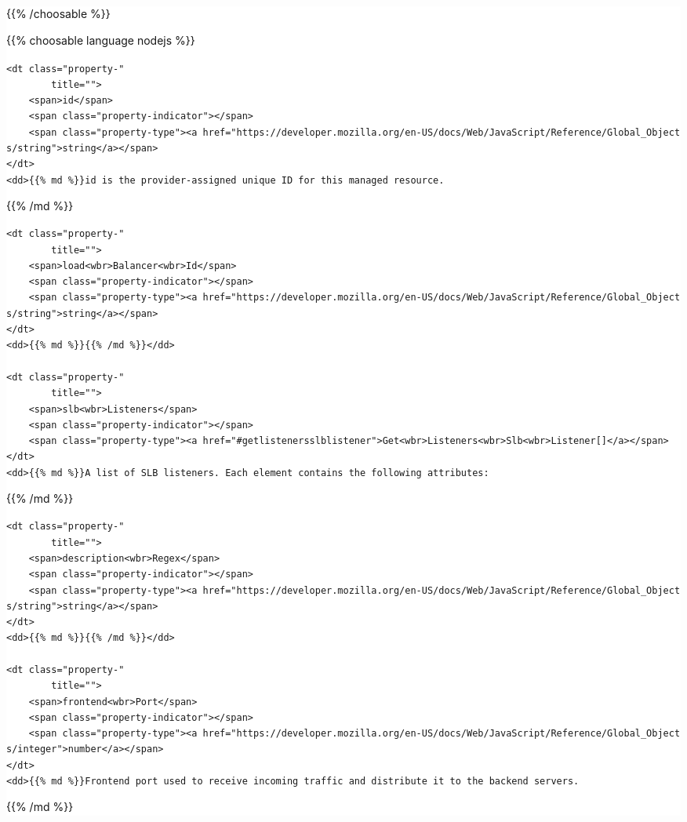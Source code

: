 </dl>
{{% /choosable %}}


{{% choosable language nodejs %}}
<dl class="resources-properties">

    <dt class="property-"
            title="">
        <span>id</span>
        <span class="property-indicator"></span>
        <span class="property-type"><a href="https://developer.mozilla.org/en-US/docs/Web/JavaScript/Reference/Global_Objects/string">string</a></span>
    </dt>
    <dd>{{% md %}}id is the provider-assigned unique ID for this managed resource.
{{% /md %}}</dd>

    <dt class="property-"
            title="">
        <span>load<wbr>Balancer<wbr>Id</span>
        <span class="property-indicator"></span>
        <span class="property-type"><a href="https://developer.mozilla.org/en-US/docs/Web/JavaScript/Reference/Global_Objects/string">string</a></span>
    </dt>
    <dd>{{% md %}}{{% /md %}}</dd>

    <dt class="property-"
            title="">
        <span>slb<wbr>Listeners</span>
        <span class="property-indicator"></span>
        <span class="property-type"><a href="#getlistenersslblistener">Get<wbr>Listeners<wbr>Slb<wbr>Listener[]</a></span>
    </dt>
    <dd>{{% md %}}A list of SLB listeners. Each element contains the following attributes:
{{% /md %}}</dd>

    <dt class="property-"
            title="">
        <span>description<wbr>Regex</span>
        <span class="property-indicator"></span>
        <span class="property-type"><a href="https://developer.mozilla.org/en-US/docs/Web/JavaScript/Reference/Global_Objects/string">string</a></span>
    </dt>
    <dd>{{% md %}}{{% /md %}}</dd>

    <dt class="property-"
            title="">
        <span>frontend<wbr>Port</span>
        <span class="property-indicator"></span>
        <span class="property-type"><a href="https://developer.mozilla.org/en-US/docs/Web/JavaScript/Reference/Global_Objects/integer">number</a></span>
    </dt>
    <dd>{{% md %}}Frontend port used to receive incoming traffic and distribute it to the backend servers.
{{% /md %}}</dd>
